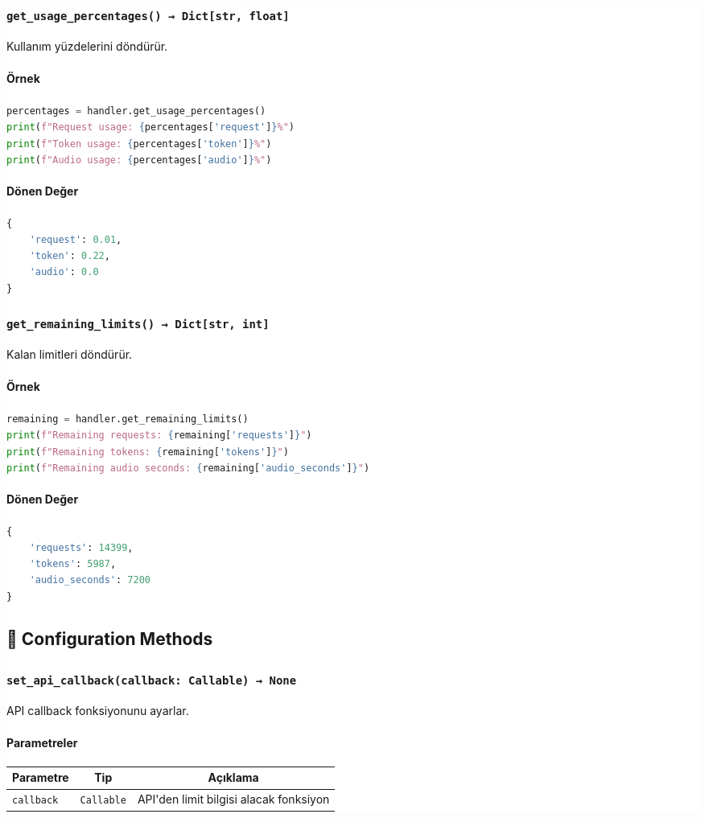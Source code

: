 ### `get_usage_percentages() → Dict[str, float]`

Kullanım yüzdelerini döndürür.

#### Örnek

```python
percentages = handler.get_usage_percentages()
print(f"Request usage: {percentages['request']}%")
print(f"Token usage: {percentages['token']}%")
print(f"Audio usage: {percentages['audio']}%")
```

#### Dönen Değer

```python
{
    'request': 0.01,
    'token': 0.22,
    'audio': 0.0
}
```

### `get_remaining_limits() → Dict[str, int]`

Kalan limitleri döndürür.

#### Örnek

```python
remaining = handler.get_remaining_limits()
print(f"Remaining requests: {remaining['requests']}")
print(f"Remaining tokens: {remaining['tokens']}")
print(f"Remaining audio seconds: {remaining['audio_seconds']}")
```

#### Dönen Değer

```python
{
    'requests': 14399,
    'tokens': 5987,
    'audio_seconds': 7200
}
```

## 🔧 Configuration Methods

### `set_api_callback(callback: Callable) → None`

API callback fonksiyonunu ayarlar.

#### Parametreler

| Parametre | Tip | Açıklama |
|-----------|-----|----------|
| `callback` | `Callable` | API'den limit bilgisi alacak fonksiyon |
